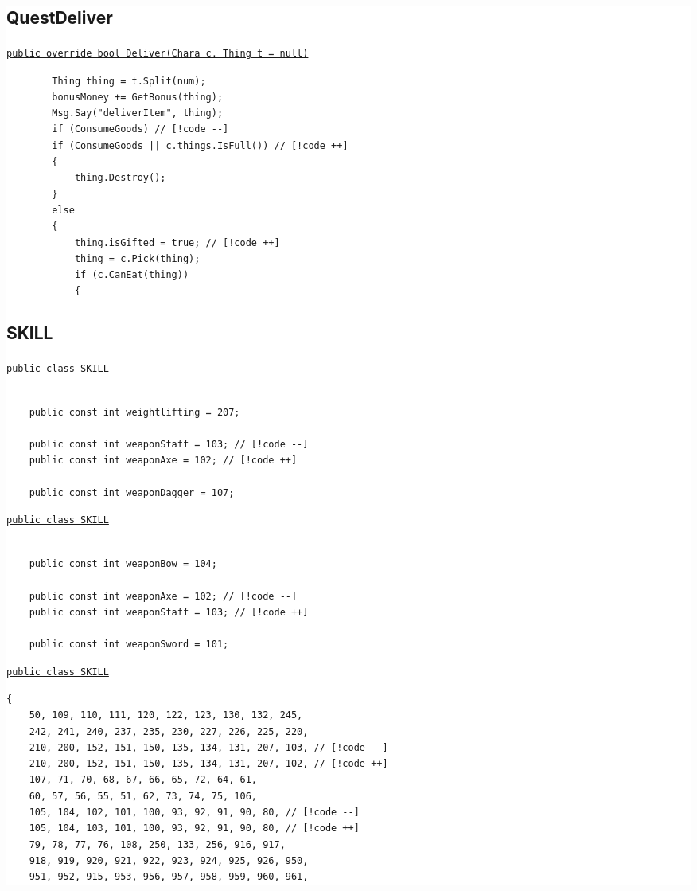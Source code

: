 ## QuestDeliver

[`public override bool Deliver(Chara c, Thing t = null)`](https://github.com/Elin-Modding-Resources/Elin-Decompiled/blob/d263604ca2c5475b77c49539cde7b04db94f0448/Elin/QuestDeliver.cs#L215-L226)
```cs:line-numbers=215
		Thing thing = t.Split(num);
		bonusMoney += GetBonus(thing);
		Msg.Say("deliverItem", thing);
		if (ConsumeGoods) // [!code --]
		if (ConsumeGoods || c.things.IsFull()) // [!code ++]
		{
			thing.Destroy();
		}
		else
		{
			thing.isGifted = true; // [!code ++]
			thing = c.Pick(thing);
			if (c.CanEat(thing))
			{
```

## SKILL

[`public class SKILL`](https://github.com/Elin-Modding-Resources/Elin-Decompiled/blob/d263604ca2c5475b77c49539cde7b04db94f0448/Elin/SKILL.cs#L58-L64)
```cs:line-numbers=58

	public const int weightlifting = 207;

	public const int weaponStaff = 103; // [!code --]
	public const int weaponAxe = 102; // [!code ++]

	public const int weaponDagger = 107;

```

[`public class SKILL`](https://github.com/Elin-Modding-Resources/Elin-Decompiled/blob/d263604ca2c5475b77c49539cde7b04db94f0448/Elin/SKILL.cs#L104-L110)
```cs:line-numbers=104

	public const int weaponBow = 104;

	public const int weaponAxe = 102; // [!code --]
	public const int weaponStaff = 103; // [!code ++]

	public const int weaponSword = 101;

```

[`public class SKILL`](https://github.com/Elin-Modding-Resources/Elin-Decompiled/blob/d263604ca2c5475b77c49539cde7b04db94f0448/Elin/SKILL.cs#L270-L279)
```cs:line-numbers=270
{
	50, 109, 110, 111, 120, 122, 123, 130, 132, 245,
	242, 241, 240, 237, 235, 230, 227, 226, 225, 220,
	210, 200, 152, 151, 150, 135, 134, 131, 207, 103, // [!code --]
	210, 200, 152, 151, 150, 135, 134, 131, 207, 102, // [!code ++]
	107, 71, 70, 68, 67, 66, 65, 72, 64, 61,
	60, 57, 56, 55, 51, 62, 73, 74, 75, 106,
	105, 104, 102, 101, 100, 93, 92, 91, 90, 80, // [!code --]
	105, 104, 103, 101, 100, 93, 92, 91, 90, 80, // [!code ++]
	79, 78, 77, 76, 108, 250, 133, 256, 916, 917,
	918, 919, 920, 921, 922, 923, 924, 925, 926, 950,
	951, 952, 915, 953, 956, 957, 958, 959, 960, 961,
```
